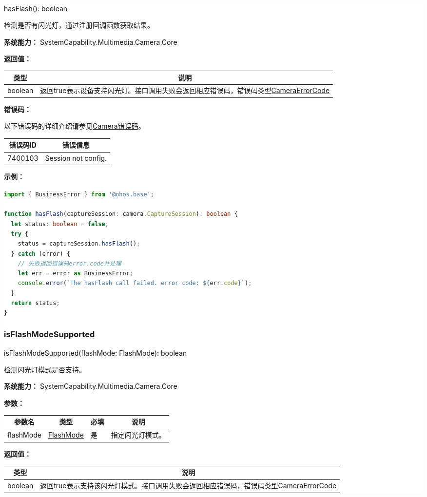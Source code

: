 hasFlash(): boolean

检测是否有闪光灯，通过注册回调函数获取结果。

**系统能力：** SystemCapability.Multimedia.Camera.Core

**返回值：**

| 类型        | 说明                          |
| ---------- | ----------------------------- |
| boolean    | 返回true表示设备支持闪光灯。接口调用失败会返回相应错误码，错误码类型[CameraErrorCode](#cameraerrorcode) |

**错误码：**

以下错误码的详细介绍请参见[Camera错误码](../errorcodes/errorcode-camera.md)。

| 错误码ID         | 错误信息        |
| --------------- | --------------- |
| 7400103                |  Session not config.                                   |

**示例：**

```ts
import { BusinessError } from '@ohos.base';

function hasFlash(captureSession: camera.CaptureSession): boolean {
  let status: boolean = false;
  try {
    status = captureSession.hasFlash();
  } catch (error) {
    // 失败返回错误码error.code并处理
    let err = error as BusinessError;
    console.error(`The hasFlash call failed. error code: ${err.code}`);
  }
  return status;
}
```

### isFlashModeSupported

isFlashModeSupported(flashMode: FlashMode): boolean

检测闪光灯模式是否支持。

**系统能力：** SystemCapability.Multimedia.Camera.Core

**参数：**

| 参数名       | 类型                     | 必填 | 说明                               |
| --------- | ----------------------- | ---- | --------------------------------- |
| flashMode | [FlashMode](#flashmode) | 是   | 指定闪光灯模式。                     |

**返回值：**

| 类型        | 说明                          |
| ---------- | ----------------------------- |
| boolean    | 返回true表示支持该闪光灯模式。接口调用失败会返回相应错误码，错误码类型[CameraErrorCode](#cameraerrorcode) |
